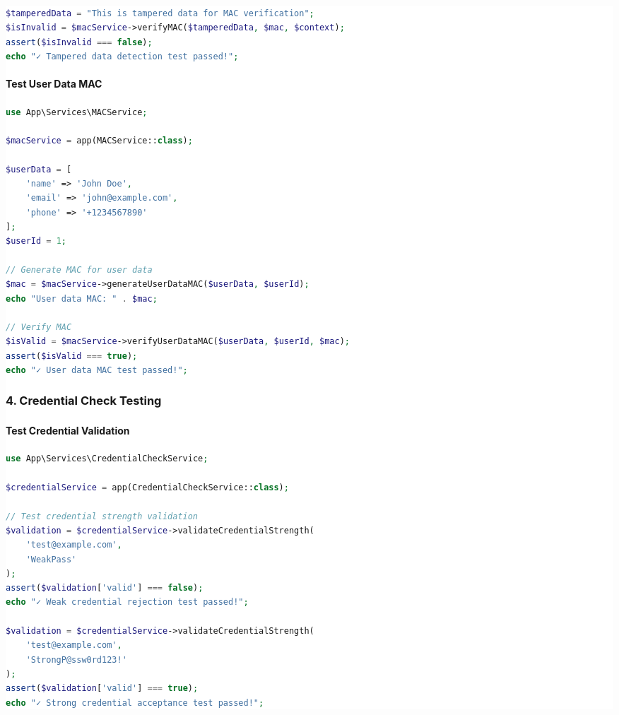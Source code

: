 ```php
$tamperedData = "This is tampered data for MAC verification";
$isInvalid = $macService->verifyMAC($tamperedData, $mac, $context);
assert($isInvalid === false);
echo "✓ Tampered data detection test passed!";
```

#### Test User Data MAC
```php
use App\Services\MACService;

$macService = app(MACService::class);

$userData = [
    'name' => 'John Doe',
    'email' => 'john@example.com',
    'phone' => '+1234567890'
];
$userId = 1;

// Generate MAC for user data
$mac = $macService->generateUserDataMAC($userData, $userId);
echo "User data MAC: " . $mac;

// Verify MAC
$isValid = $macService->verifyUserDataMAC($userData, $userId, $mac);
assert($isValid === true);
echo "✓ User data MAC test passed!";
```

### 4. Credential Check Testing

#### Test Credential Validation
```php
use App\Services\CredentialCheckService;

$credentialService = app(CredentialCheckService::class);

// Test credential strength validation
$validation = $credentialService->validateCredentialStrength(
    'test@example.com',
    'WeakPass'
);
assert($validation['valid'] === false);
echo "✓ Weak credential rejection test passed!";

$validation = $credentialService->validateCredentialStrength(
    'test@example.com',
    'StrongP@ssw0rd123!'
);
assert($validation['valid'] === true);
echo "✓ Strong credential acceptance test passed!";
```
